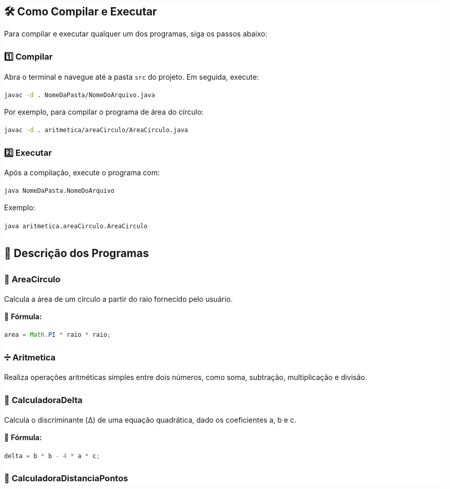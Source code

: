 ## 🛠️ Como Compilar e Executar

Para compilar e executar qualquer um dos programas, siga os passos abaixo:

### 1️⃣ **Compilar**
Abra o terminal e navegue até a pasta `src` do projeto. Em seguida, execute:

```sh
javac -d . NomeDaPasta/NomeDoArquivo.java
```

Por exemplo, para compilar o programa de área do círculo:

```sh
javac -d . aritmetica/areaCirculo/AreaCirculo.java
```

### 2️⃣ **Executar**
Após a compilação, execute o programa com:

```sh
java NomeDaPasta.NomeDoArquivo
```

Exemplo:

```sh
java aritmetica.areaCirculo.AreaCirculo
```

## 📌 Descrição dos Programas

### 🔵 **AreaCirculo**

Calcula a área de um círculo a partir do raio fornecido pelo usuário.

📌 **Fórmula:**
```java
area = Math.PI * raio * raio;
```

### ➗ **Aritmetica**

Realiza operações aritméticas simples entre dois números, como soma, subtração, multiplicação e divisão.

### 🔺 **CalculadoraDelta**

Calcula o discriminante (Δ) de uma equação quadrática, dado os coeficientes a, b e c.

📌 **Fórmula:**
```java
delta = b * b - 4 * a * c;
```

### 📏 **CalculadoraDistanciaPontos**
